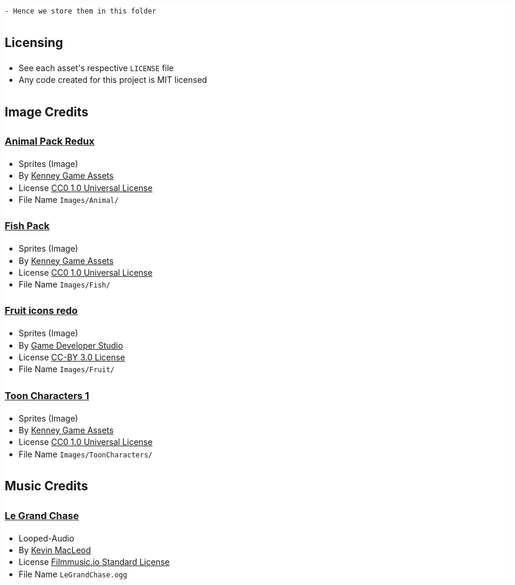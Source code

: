     - Hence we store them in this folder






## Licensing
- See each asset's respective `LICENSE` file
- Any code created for this project is MIT licensed






## Image Credits

### [Animal Pack Redux](https://kenney.nl/assets/animal-pack-redux)
- Sprites (Image)
- By [Kenney Game Assets](https://kenney.nl/)
- License [CC0 1.0 Universal License](https://creativecommons.org/publicdomain/zero/1.0/)
- File Name `Images/Animal/`

### [Fish Pack](https://kenney.nl/assets/fish-pack)
- Sprites (Image)
- By [Kenney Game Assets](https://kenney.nl/)
- License [CC0 1.0 Universal License](https://creativecommons.org/publicdomain/zero/1.0/)
- File Name `Images/Fish/`

### [Fruit icons redo](https://opengameart.org/content/fruit-icons-redo)
- Sprites (Image)
- By [Game Developer Studio](https://opengameart.org/users/game-developer-studio)
- License [CC-BY 3.0 License](http://creativecommons.org/licenses/by/3.0/)
- File Name `Images/Fruit/`

### [Toon Characters 1](https://kenney.nl/assets/toon-characters-1)
- Sprites (Image)
- By [Kenney Game Assets](https://kenney.nl/)
- License [CC0 1.0 Universal License](https://creativecommons.org/publicdomain/zero/1.0/)
- File Name `Images/ToonCharacters/`






## Music Credits

### [Le Grand Chase](https://incompetech.filmmusic.io/song/4670-le-grand-chase)
- Looped-Audio
- By [Kevin MacLeod](https://incompetech.filmmusic.io/artists/kevin-macleod)
- License [Filmmusic.io Standard License](https://incompetech.filmmusic.io/standard-license)
- File Name `LeGrandChase.ogg`
